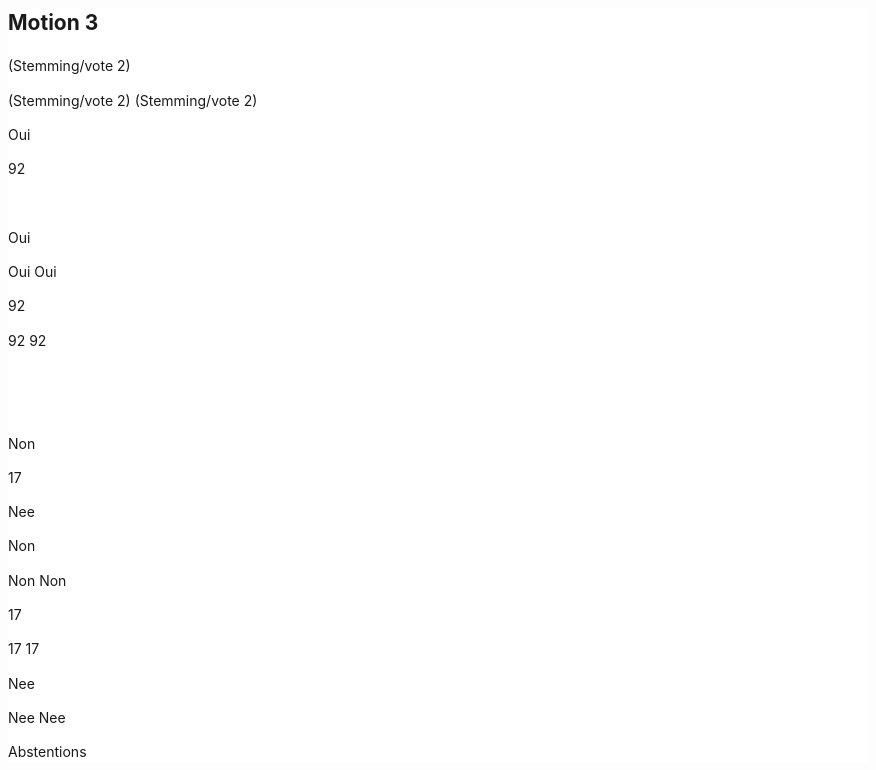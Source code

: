 
## Motion 3


(Stemming/vote 2)

(Stemming/vote 2)
(Stemming/vote 2)



Oui


92


 



Oui

Oui
Oui


92

92
92


 

 




Non


17


Nee



Non

Non
Non


17

17
17


Nee

Nee
Nee



Abstentions
